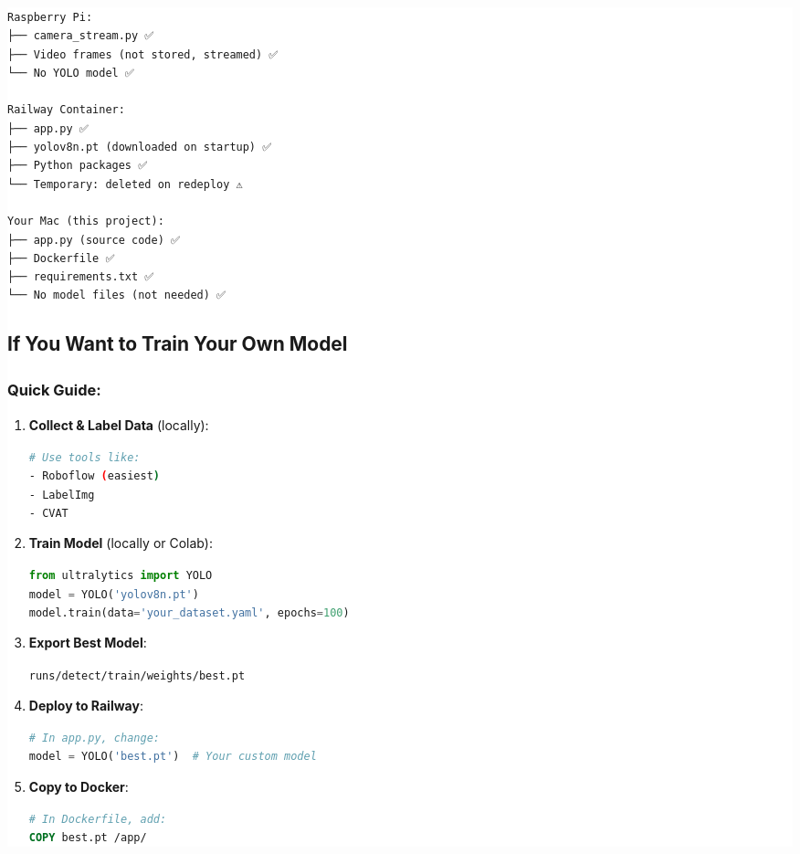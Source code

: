 ```
Raspberry Pi:
├── camera_stream.py ✅
├── Video frames (not stored, streamed) ✅
└── No YOLO model ✅

Railway Container:
├── app.py ✅
├── yolov8n.pt (downloaded on startup) ✅
├── Python packages ✅
└── Temporary: deleted on redeploy ⚠️

Your Mac (this project):
├── app.py (source code) ✅
├── Dockerfile ✅
├── requirements.txt ✅
└── No model files (not needed) ✅
```

## If You Want to Train Your Own Model

### Quick Guide:

1. **Collect & Label Data** (locally):
   ```bash
   # Use tools like:
   - Roboflow (easiest)
   - LabelImg
   - CVAT
   ```

2. **Train Model** (locally or Colab):
   ```python
   from ultralytics import YOLO
   model = YOLO('yolov8n.pt')
   model.train(data='your_dataset.yaml', epochs=100)
   ```

3. **Export Best Model**:
   ```bash
   runs/detect/train/weights/best.pt
   ```

4. **Deploy to Railway**:
   ```python
   # In app.py, change:
   model = YOLO('best.pt')  # Your custom model
   ```

5. **Copy to Docker**:
   ```dockerfile
   # In Dockerfile, add:
   COPY best.pt /app/
   ```
